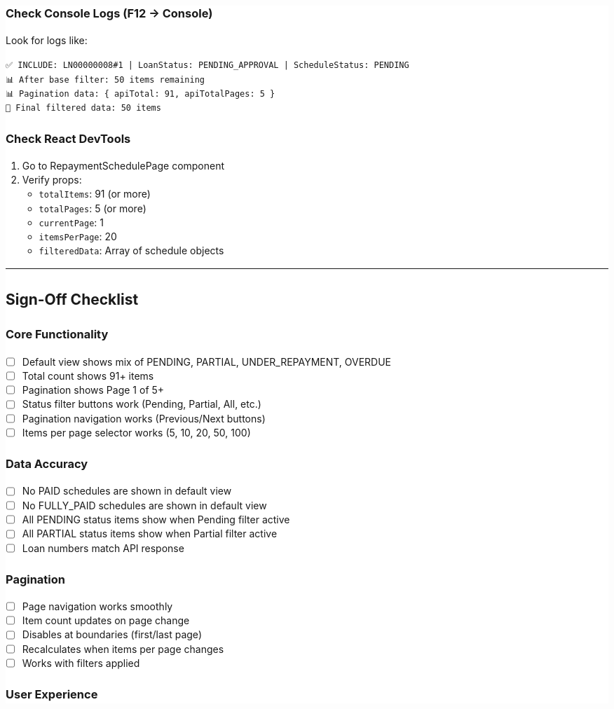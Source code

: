 ### Check Console Logs (F12 → Console)

Look for logs like:

```
✅ INCLUDE: LN00000008#1 | LoanStatus: PENDING_APPROVAL | ScheduleStatus: PENDING
📊 After base filter: 50 items remaining
📊 Pagination data: { apiTotal: 91, apiTotalPages: 5 }
🎯 Final filtered data: 50 items
```

### Check React DevTools

1. Go to RepaymentSchedulePage component
2. Verify props:
   - `totalItems`: 91 (or more)
   - `totalPages`: 5 (or more)
   - `currentPage`: 1
   - `itemsPerPage`: 20
   - `filteredData`: Array of schedule objects

---

## Sign-Off Checklist

### Core Functionality

- [ ] Default view shows mix of PENDING, PARTIAL, UNDER_REPAYMENT, OVERDUE
- [ ] Total count shows 91+ items
- [ ] Pagination shows Page 1 of 5+
- [ ] Status filter buttons work (Pending, Partial, All, etc.)
- [ ] Pagination navigation works (Previous/Next buttons)
- [ ] Items per page selector works (5, 10, 20, 50, 100)

### Data Accuracy

- [ ] No PAID schedules are shown in default view
- [ ] No FULLY_PAID schedules are shown in default view
- [ ] All PENDING status items show when Pending filter active
- [ ] All PARTIAL status items show when Partial filter active
- [ ] Loan numbers match API response

### Pagination

- [ ] Page navigation works smoothly
- [ ] Item count updates on page change
- [ ] Disables at boundaries (first/last page)
- [ ] Recalculates when items per page changes
- [ ] Works with filters applied

### User Experience
